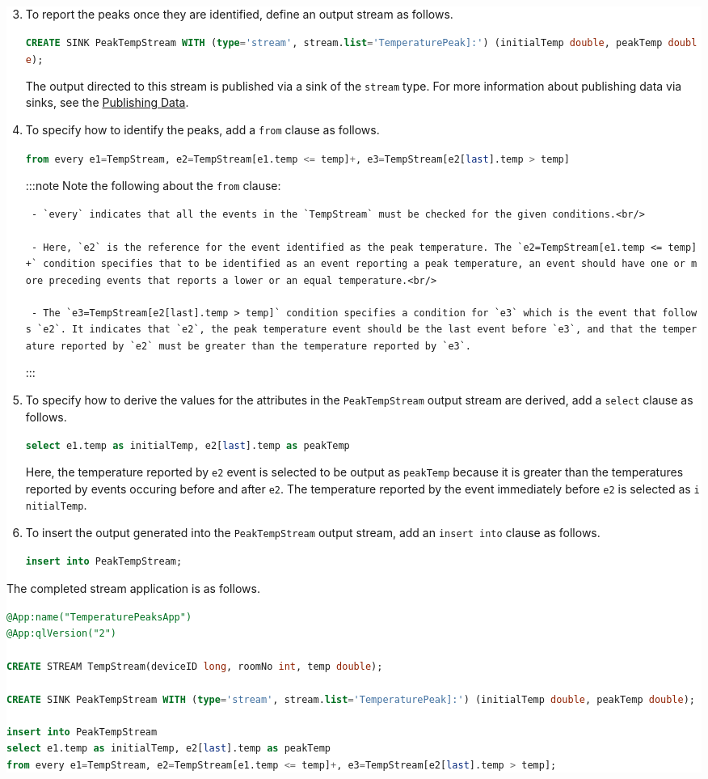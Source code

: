 3. To report the peaks once they are identified, define an output stream as follows.

    ```sql
	CREATE SINK PeakTempStream WITH (type='stream', stream.list='TemperaturePeak]:') (initialTemp double, peakTemp double);
    ```

   The output directed to this stream is published via a sink of the `stream` type. For more information about publishing data via sinks, see the [Publishing Data](publishing-data.md).

4. To specify how to identify the peaks, add a `from` clause as follows.

    ```sql
    from every e1=TempStream, e2=TempStream[e1.temp <= temp]+, e3=TempStream[e2[last].temp > temp]
    ```

    :::note
        Note the following about the `from` clause:<br/>

        - `every` indicates that all the events in the `TempStream` must be checked for the given conditions.<br/>
        
        - Here, `e2` is the reference for the event identified as the peak temperature. The `e2=TempStream[e1.temp <= temp]+` condition specifies that to be identified as an event reporting a peak temperature, an event should have one or more preceding events that reports a lower or an equal temperature.<br/>
        
        - The `e3=TempStream[e2[last].temp > temp]` condition specifies a condition for `e3` which is the event that follows `e2`. It indicates that `e2`, the peak temperature event should be the last event before `e3`, and that the temperature reported by `e2` must be greater than the temperature reported by `e3`.
    :::  

5. To specify how to derive the values for the attributes in the `PeakTempStream` output stream are derived, add a `select` clause as follows.

    ```sql
    select e1.temp as initialTemp, e2[last].temp as peakTemp
    ```

    Here, the temperature reported by `e2` event is selected to be output as `peakTemp` because it is greater than the temperatures reported by events occuring before and after `e2`. The temperature reported by the event immediately before `e2` is selected as `initialTemp`.

6. To insert the output generated into the `PeakTempStream` output stream, add an `insert into` clause as follows.

    ```sql
    insert into PeakTempStream;
    ```

The completed stream application is as follows.

```sql
@App:name("TemperaturePeaksApp")
@App:qlVersion("2")

CREATE STREAM TempStream(deviceID long, roomNo int, temp double);

CREATE SINK PeakTempStream WITH (type='stream', stream.list='TemperaturePeak]:') (initialTemp double, peakTemp double);

insert into PeakTempStream
select e1.temp as initialTemp, e2[last].temp as peakTemp
from every e1=TempStream, e2=TempStream[e1.temp <= temp]+, e3=TempStream[e2[last].temp > temp];
```
